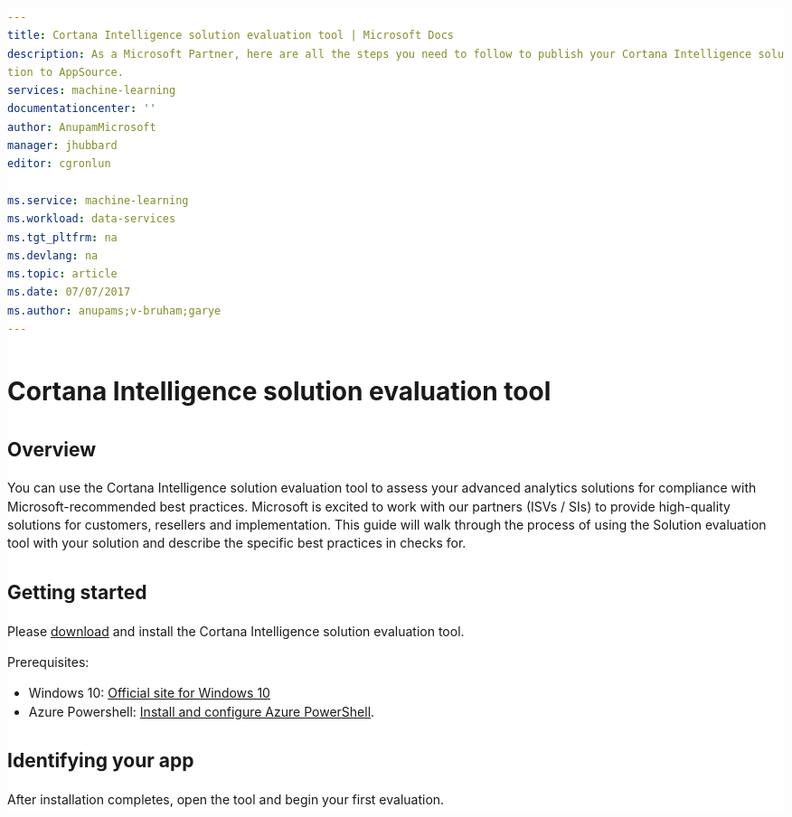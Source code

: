 ```yaml
---
title: Cortana Intelligence solution evaluation tool | Microsoft Docs
description: As a Microsoft Partner, here are all the steps you need to follow to publish your Cortana Intelligence solution to AppSource.
services: machine-learning
documentationcenter: ''
author: AnupamMicrosoft
manager: jhubbard
editor: cgronlun

ms.service: machine-learning
ms.workload: data-services
ms.tgt_pltfrm: na
ms.devlang: na
ms.topic: article
ms.date: 07/07/2017
ms.author: anupams;v-bruham;garye
--- 
```

# Cortana Intelligence solution evaluation tool
## Overview
You can use the Cortana Intelligence solution evaluation tool to assess your advanced analytics solutions for compliance with Microsoft-recommended best practices. Microsoft is excited to work with our partners (ISVs / SIs) to provide high-quality solutions for customers, resellers and implementation. This guide will walk through the process of using the Solution evaluation tool with your solution and describe the specific best practices in checks for.

## Getting started
Please [download](https://aka.ms/aa-evaluation-tool-download) and install the Cortana Intelligence solution evaluation tool.

Prerequisites:
- Windows 10: [Official site for Windows 10](https://www.microsoft.com/windows)
- Azure Powershell:
[Install and configure Azure PowerShell](https://docs.microsoft.com/powershell/azure/install-azurerm-ps?view=azurermps-4.0.0).

## Identifying your app
After installation completes, open the tool and begin your first evaluation.
